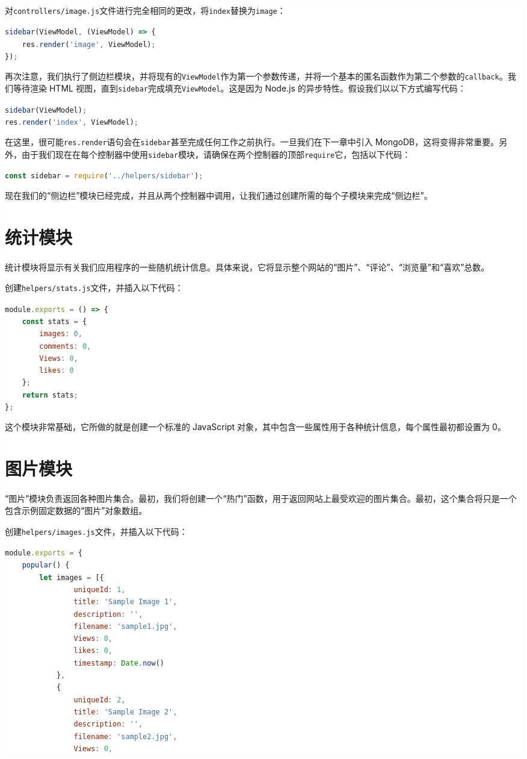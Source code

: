 对`controllers/image.js`文件进行完全相同的更改，将`index`替换为`image`：

```js
sidebar(ViewModel, (ViewModel) => {
    res.render('image', ViewModel);
});
```

再次注意，我们执行了侧边栏模块，并将现有的`ViewModel`作为第一个参数传递，并将一个基本的匿名函数作为第二个参数的`callback`。我们等待渲染 HTML 视图，直到`sidebar`完成填充`ViewModel`。这是因为 Node.js 的异步特性。假设我们以以下方式编写代码：

```js
sidebar(ViewModel);
res.render('index', ViewModel);
```

在这里，很可能`res.render`语句会在`sidebar`甚至完成任何工作之前执行。一旦我们在下一章中引入 MongoDB，这将变得非常重要。另外，由于我们现在在每个控制器中使用`sidebar`模块，请确保在两个控制器的顶部`require`它，包括以下代码：

```js
const sidebar = require('../helpers/sidebar');
```

现在我们的“侧边栏”模块已经完成，并且从两个控制器中调用，让我们通过创建所需的每个子模块来完成“侧边栏”。

# 统计模块

统计模块将显示有关我们应用程序的一些随机统计信息。具体来说，它将显示整个网站的“图片”、“评论”、“浏览量”和“喜欢”总数。

创建`helpers/stats.js`文件，并插入以下代码：

```js
module.exports = () => {
    const stats = {
        images: 0,
        comments: 0,
        Views: 0,
        likes: 0
    };
    return stats;
};
```

这个模块非常基础，它所做的就是创建一个标准的 JavaScript 对象，其中包含一些属性用于各种统计信息，每个属性最初都设置为 0。

# 图片模块

“图片”模块负责返回各种图片集合。最初，我们将创建一个“热门”函数，用于返回网站上最受欢迎的图片集合。最初，这个集合将只是一个包含示例固定数据的“图片”对象数组。

创建`helpers/images.js`文件，并插入以下代码：

```js
module.exports = {
    popular() {
        let images = [{
                uniqueId: 1,
                title: 'Sample Image 1',
                description: '',
                filename: 'sample1.jpg',
                Views: 0,
                likes: 0,
                timestamp: Date.now()
            },
            {
                uniqueId: 2,
                title: 'Sample Image 2',
                description: '',
                filename: 'sample2.jpg',
                Views: 0,
```